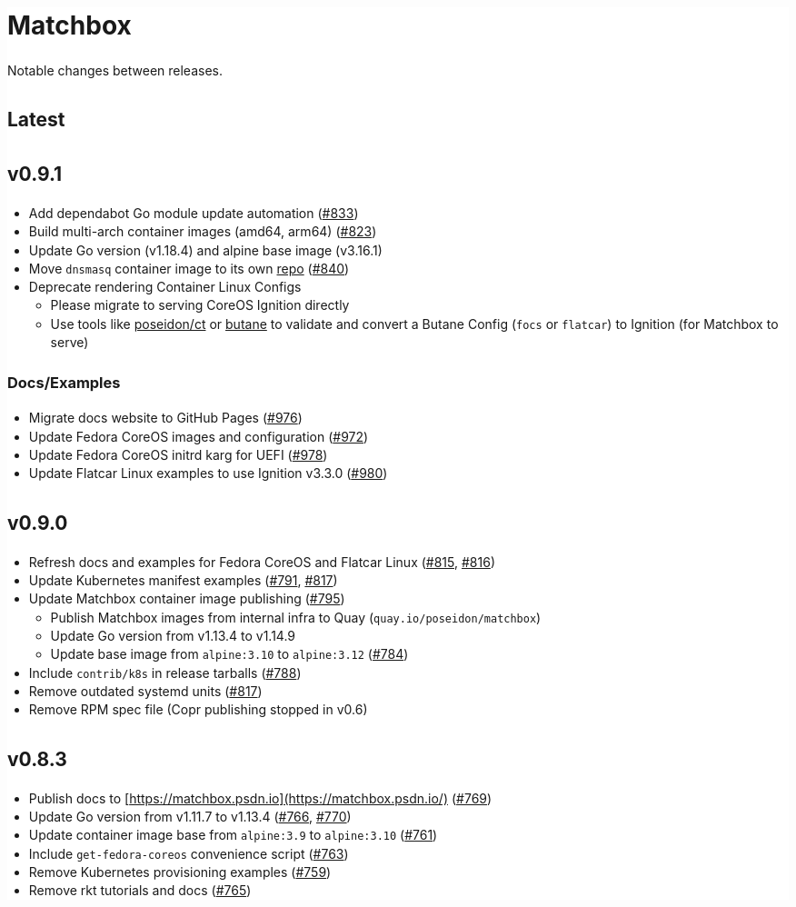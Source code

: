 # Matchbox

Notable changes between releases.

## Latest

## v0.9.1

* Add dependabot Go module update automation ([#833](https://github.com/poseidon/matchbox/pull/833))
* Build multi-arch container images (amd64, arm64) ([#823](https://github.com/poseidon/matchbox/pull/823))
* Update Go version (v1.18.4) and alpine base image (v3.16.1)
* Move `dnsmasq` container image to its own [repo](https://github.com/poseidon/dnsmasq) ([#840](https://github.com/poseidon/matchbox/pull/840))
* Deprecate rendering Container Linux Configs
  * Please migrate to serving CoreOS Ignition directly
  * Use tools like [poseidon/ct](https://github.com/poseidon/terraform-provider-ct) or [butane](https://coreos.github.io/butane/getting-started/) to validate and convert a Butane Config (`focs` or `flatcar`) to Ignition (for Matchbox to serve)

### Docs/Examples

* Migrate docs website to GitHub Pages ([#976](https://github.com/poseidon/matchbox/pull/976))
* Update Fedora CoreOS images and configuration ([#972](https://github.com/poseidon/matchbox/pull/972))
* Update Fedora CoreOS initrd karg for UEFI ([#978](https://github.com/poseidon/matchbox/pull/978))
* Update Flatcar Linux examples to use Ignition v3.3.0 ([#980](https://github.com/poseidon/matchbox/pull/980))

## v0.9.0

* Refresh docs and examples for Fedora CoreOS and Flatcar Linux ([#815](https://github.com/poseidon/matchbox/pull/815), [#816](https://github.com/poseidon/matchbox/pull/816))
* Update Kubernetes manifest examples ([#791](https://github.com/poseidon/matchbox/pull/791), [#817](https://github.com/poseidon/matchbox/pull/817))
* Update Matchbox container image publishing ([#795](https://github.com/poseidon/matchbox/pull/795))
  * Publish Matchbox images from internal infra to Quay (`quay.io/poseidon/matchbox`)
  * Update Go version from v1.13.4 to v1.14.9
  * Update base image from `alpine:3.10` to `alpine:3.12` ([#784](https://github.com/poseidon/matchbox/pull/784))
* Include `contrib/k8s` in release tarballs ([#788](https://github.com/poseidon/matchbox/pull/788))
* Remove outdated systemd units ([#817](https://github.com/poseidon/matchbox/pull/817))
* Remove RPM spec file (Copr publishing stopped in v0.6)

## v0.8.3

* Publish docs to [https://matchbox.psdn.io](https://matchbox.psdn.io/) ([#769](https://github.com/poseidon/matchbox/pull/769))
* Update Go version from v1.11.7 to v1.13.4 ([#766](https://github.com/poseidon/matchbox/pull/766), [#770](https://github.com/poseidon/matchbox/pull/770))
* Update container image base from `alpine:3.9` to `alpine:3.10` ([#761](https://github.com/poseidon/matchbox/pull/761))
* Include `get-fedora-coreos` convenience script ([#763](https://github.com/poseidon/matchbox/pull/763))
* Remove Kubernetes provisioning examples ([#759](https://github.com/poseidon/matchbox/pull/759))
* Remove rkt tutorials and docs ([#765](https://github.com/poseidon/matchbox/pull/765))
